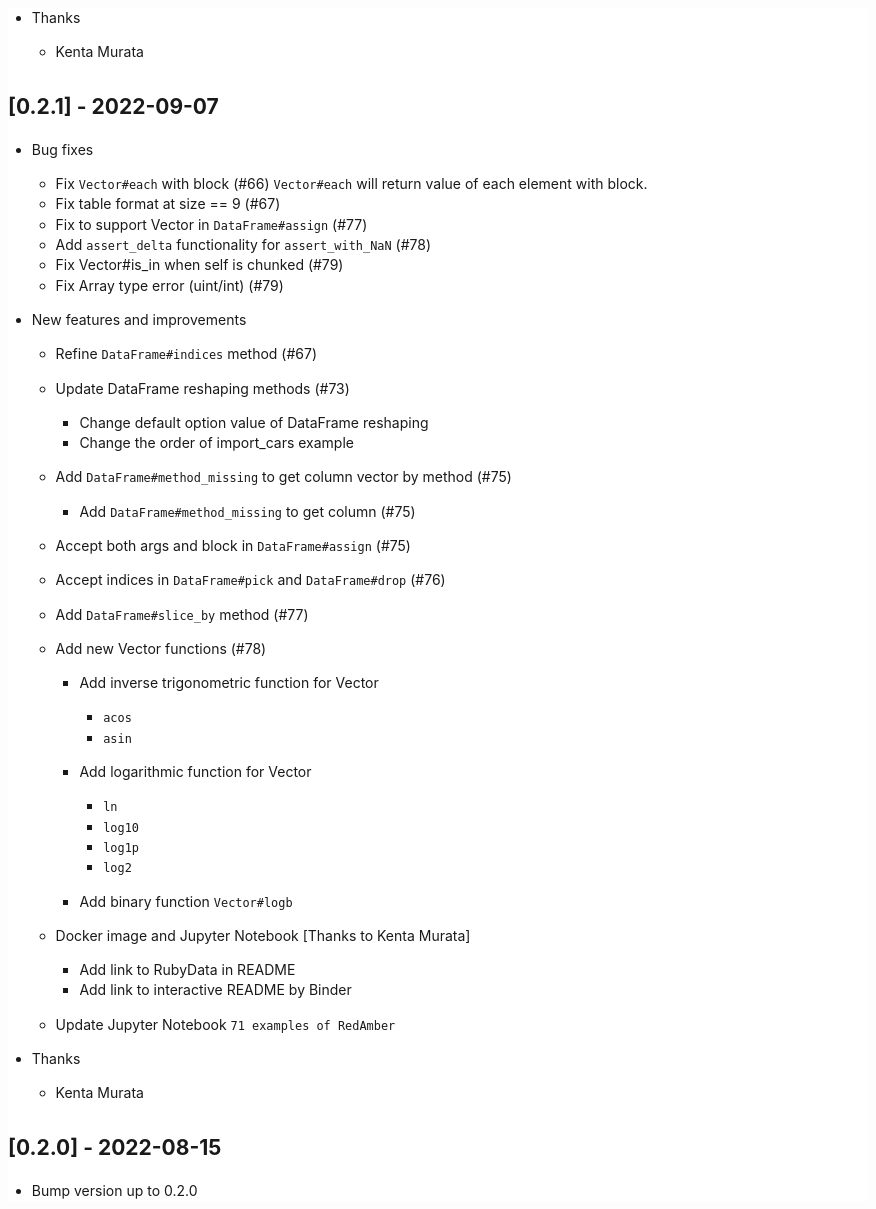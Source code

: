 - Thanks

  - Kenta Murata

## [0.2.1] - 2022-09-07

- Bug fixes

  - Fix `Vector#each` with block (#66)
    `Vector#each` will return value of each element with block.
  - Fix table format at size == 9 (#67)
  - Fix to support Vector in `DataFrame#assign` (#77)
  - Add `assert_delta` functionality for `assert_with_NaN` (#78)
  - Fix Vector#is_in when self is chunked (#79)
  - Fix Array type error (uint/int) (#79)

- New features and improvements

  - Refine `DataFrame#indices` method (#67)
  - Update DataFrame reshaping methods (#73)
    - Change default option value of DataFrame reshaping
    - Change the order of import_cars example

  - Add `DataFrame#method_missing` to get column vector by method (#75)
    - Add `DataFrame#method_missing` to get column (#75)

  - Accept both args and block in `DataFrame#assign` (#75)
  - Accept indices in `DataFrame#pick` and `DataFrame#drop` (#76)

  - Add `DataFrame#slice_by` method (#77)
  - Add new Vector functions (#78)
    - Add inverse trigonometric function for Vector
      - `acos`
      - `asin`

    - Add logarithmic function for Vector
      - `ln`
      - `log10`
      - `log1p`
      - `log2`

    - Add binary function `Vector#logb`

  - Docker image and Jupyter Notebook [Thanks to Kenta Murata]
    - Add link to RubyData in README
    - Add link to interactive README by Binder

  - Update Jupyter Notebook `71 examples of RedAmber`

- Thanks

  - Kenta Murata

## [0.2.0] - 2022-08-15

- Bump version up to 0.2.0
